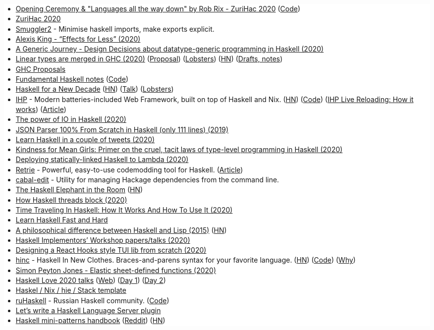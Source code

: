 - [Opening Ceremony & "Languages all the way down" by Rob Rix - ZuriHac 2020](https://www.youtube.com/watch?v=kCpQ4aTzlis) ([Code](https://github.com/robrix/languages-all-the-way-down))
- [ZuriHac 2020](https://www.youtube.com/playlist?list=PLiU7KJ5_df6aZbNfh_TUJt-6w9N3rYkTX)
- [Smuggler2](https://github.com/jrp2014/smuggler2) - Minimise haskell imports, make exports explicit.
- [Alexis King - “Effects for Less” (2020)](https://www.youtube.com/watch?list=PLiU7KJ5_df6aZbNfh_TUJt-6w9N3rYkTX&v=0jI-AlWEwYI)
- [A Generic Journey - Design Decisions about datatype-generic programming in Haskell (2020)](https://github.com/well-typed/gp-zurihac-2020/blob/master/GP.pdf)
- [Linear types are merged in GHC (2020)](https://www.tweag.io/blog/2020-06-19-linear-types-merged/) ([Proposal](https://github.com/ghc-proposals/ghc-proposals/pull/111)) ([Lobsters](https://lobste.rs/s/lc20e3/linear_types_are_merged_ghc)) ([HN](https://news.ycombinator.com/item?id=23574072)) ([Drafts, notes](https://github.com/tweag/linear-types))
- [GHC Proposals](https://github.com/ghc-proposals/ghc-proposals)
- [Fundamental Haskell notes](https://blog.latukha.com/haskell-notes) ([Code](https://github.com/Anton-Latukha/haskell-notes))
- [Haskell for a New Decade](http://dev.stephendiehl.com/new_decade.pdf) ([HN](https://news.ycombinator.com/item?id=23621080)) ([Talk](https://www.youtube.com/watch?v=B9_xAixGlmk)) ([Lobsters](https://lobste.rs/s/jbugyx/haskell_for_new_decade))
- [IHP](https://ihp.digitallyinduced.com/) - Modern batteries-included Web Framework, built on top of Haskell and Nix. ([HN](https://news.ycombinator.com/item?id=23610527)) ([Code](https://github.com/digitallyinduced/ihp)) ([IHP Live Reloading: How it works](https://ihp.digitallyinduced.com/blog/2020-08-10-ihp-live-reloading.html)) ([Article](https://serokell.io/blog/ihp-interview))
- [The power of IO in Haskell (2020)](https://www.47deg.com/blog/io-haskell/)
- [JSON Parser 100% From Scratch in Haskell (only 111 lines) (2019)](https://www.youtube.com/watch?v=N9RUqGYuGfw)
- [Learn Haskell in a couple of tweets (2020)](https://twitter.com/k0001/status/1277615394560360449)
- [Kindness for Mean Girls: Primer on the cruel, tacit laws of type-level programming in Haskell (2020)](https://www.aymannadeem.com/haskell/2020/05/15/Kindness-for-Mean-Girls.html)
- [Deploying statically-linked Haskell to Lambda (2020)](https://lazamar.github.io/deploying-statically-linked-haskell-to-lambda/)
- [Retrie](https://github.com/facebookincubator/retrie/) - Powerful, easy-to-use codemodding tool for Haskell. ([Article](https://engineering.fb.com/open-source/retrie/))
- [cabal-edit](https://github.com/sdiehl/cabal-edit) - Utility for managing Hackage dependencies from the command line.
- [The Haskell Elephant in the Room](https://www.stephendiehl.com/posts/crypto.html) ([HN](https://news.ycombinator.com/item?id=23997667))
- [How Haskell threads block (2020)](https://www.wjwh.eu/posts/2020-07-10-haskell-thread-blocked.html)
- [Time Traveling In Haskell: How It Works And How To Use It (2020)](https://danilafe.com/blog/haskell_lazy_evaluation/)
- [Learn Haskell Fast and Hard](http://yannesposito.com/Scratch/en/blog/Haskell-the-Hard-Way/)
- [A philosophical difference between Haskell and Lisp (2015)](https://chrisdone.com/posts/haskell-lisp-philosophy-difference/) ([HN](https://news.ycombinator.com/item?id=24031376))
- [Haskell Implementors’ Workshop papers/talks (2020)](https://icfp20.sigplan.org/home/hiw-2020)
- [Designing a React Hooks style TUI lib from scratch (2020)](https://www.youtube.com/watch?v=xiBSb0A_3SQ)
- [hinc](https://serras.github.io/hinc/) - Haskell In New Clothes. Braces-and-parens syntax for your favorite language. ([HN](https://news.ycombinator.com/item?id=24090346)) ([Code](https://github.com/serras/hinc)) ([Why](https://github.com/serras/hinc/blob/master/why.md))
- [Simon Peyton Jones - Elastic sheet-defined functions (2020)](https://www.youtube.com/watch?v=jH2Je6wUvPs&t)
- [Haskell Love 2020 talks](https://www.youtube.com/playlist?list=PLBqWQH1MiwBSK9wuaATNS701c43VYVTuc) ([Web](https://haskell.love/)) ([Day 1](https://haskell.love/agenda-day-1/)) ([Day 2](https://haskell.love/agenda-day-2/))
- [Haskel / Nix / hie / Stack template](https://github.com/Cmdv/haskell-nix-hie-template)
- [ruHaskell](https://ruhaskell.org/) - Russian Haskell community. ([Code](https://github.com/ruHaskell/ruhaskell))
- [Let’s write a Haskell Language Server plugin](https://github.com/pepeiborra/hls-tutorial)
- [Haskell mini-patterns handbook](https://kowainik.github.io/posts/haskell-mini-patterns) ([Reddit](https://www.reddit.com/r/haskell/comments/ib9fe0/blog_post_haskell_minipatterns_handbook/)) ([HN](https://news.ycombinator.com/item?id=24196836))